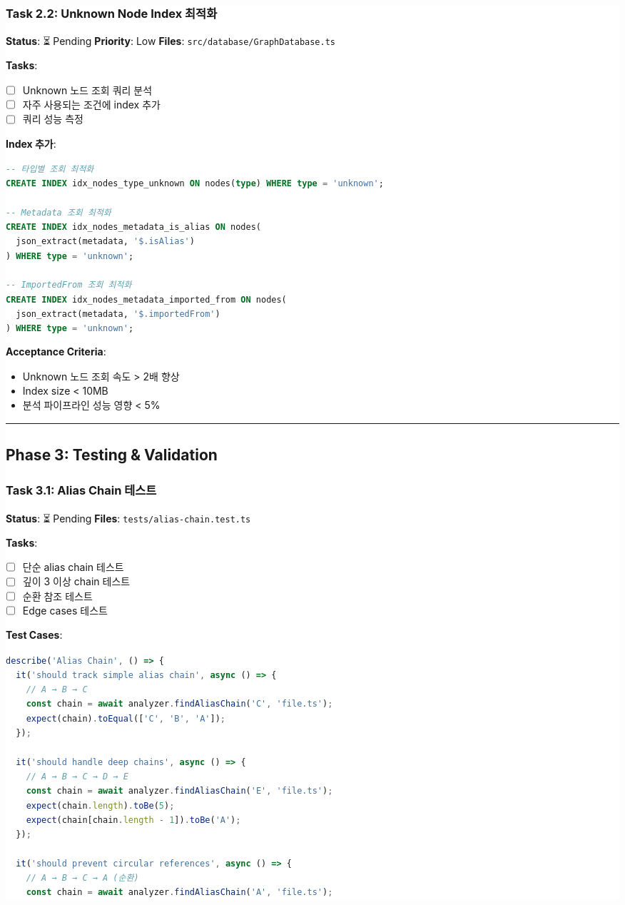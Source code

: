 
### Task 2.2: Unknown Node Index 최적화
**Status**: ⏳ Pending
**Priority**: Low
**Files**: `src/database/GraphDatabase.ts`

**Tasks**:
- [ ] Unknown 노드 조회 쿼리 분석
- [ ] 자주 사용되는 조건에 index 추가
- [ ] 쿼리 성능 측정

**Index 추가**:
```sql
-- 타입별 조회 최적화
CREATE INDEX idx_nodes_type_unknown ON nodes(type) WHERE type = 'unknown';

-- Metadata 조회 최적화
CREATE INDEX idx_nodes_metadata_is_alias ON nodes(
  json_extract(metadata, '$.isAlias')
) WHERE type = 'unknown';

-- ImportedFrom 조회 최적화
CREATE INDEX idx_nodes_metadata_imported_from ON nodes(
  json_extract(metadata, '$.importedFrom')
) WHERE type = 'unknown';
```

**Acceptance Criteria**:
- Unknown 노드 조회 속도 > 2배 향상
- Index size < 10MB
- 분석 파이프라인 성능 영향 < 5%

---

## Phase 3: Testing & Validation

### Task 3.1: Alias Chain 테스트
**Status**: ⏳ Pending
**Files**: `tests/alias-chain.test.ts`

**Tasks**:
- [ ] 단순 alias chain 테스트
- [ ] 깊이 3 이상 chain 테스트
- [ ] 순환 참조 테스트
- [ ] Edge cases 테스트

**Test Cases**:
```typescript
describe('Alias Chain', () => {
  it('should track simple alias chain', async () => {
    // A → B → C
    const chain = await analyzer.findAliasChain('C', 'file.ts');
    expect(chain).toEqual(['C', 'B', 'A']);
  });

  it('should handle deep chains', async () => {
    // A → B → C → D → E
    const chain = await analyzer.findAliasChain('E', 'file.ts');
    expect(chain.length).toBe(5);
    expect(chain[chain.length - 1]).toBe('A');
  });

  it('should prevent circular references', async () => {
    // A → B → C → A (순환)
    const chain = await analyzer.findAliasChain('A', 'file.ts');
```
